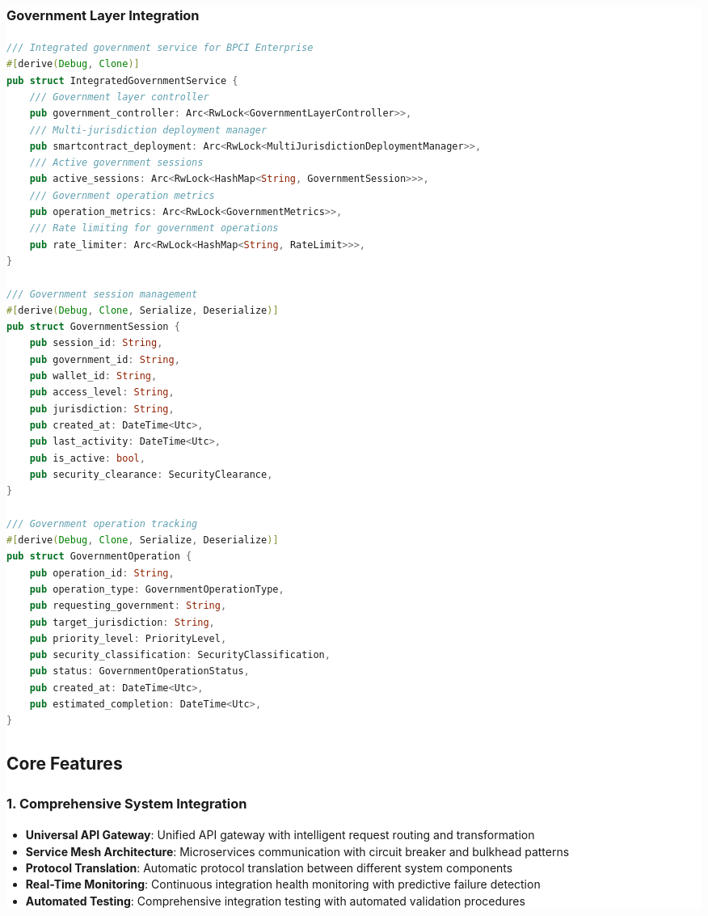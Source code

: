 ### Government Layer Integration

```rust
/// Integrated government service for BPCI Enterprise
#[derive(Debug, Clone)]
pub struct IntegratedGovernmentService {
    /// Government layer controller
    pub government_controller: Arc<RwLock<GovernmentLayerController>>,
    /// Multi-jurisdiction deployment manager
    pub smartcontract_deployment: Arc<RwLock<MultiJurisdictionDeploymentManager>>,
    /// Active government sessions
    pub active_sessions: Arc<RwLock<HashMap<String, GovernmentSession>>>,
    /// Government operation metrics
    pub operation_metrics: Arc<RwLock<GovernmentMetrics>>,
    /// Rate limiting for government operations
    pub rate_limiter: Arc<RwLock<HashMap<String, RateLimit>>>,
}

/// Government session management
#[derive(Debug, Clone, Serialize, Deserialize)]
pub struct GovernmentSession {
    pub session_id: String,
    pub government_id: String,
    pub wallet_id: String,
    pub access_level: String,
    pub jurisdiction: String,
    pub created_at: DateTime<Utc>,
    pub last_activity: DateTime<Utc>,
    pub is_active: bool,
    pub security_clearance: SecurityClearance,
}

/// Government operation tracking
#[derive(Debug, Clone, Serialize, Deserialize)]
pub struct GovernmentOperation {
    pub operation_id: String,
    pub operation_type: GovernmentOperationType,
    pub requesting_government: String,
    pub target_jurisdiction: String,
    pub priority_level: PriorityLevel,
    pub security_classification: SecurityClassification,
    pub status: GovernmentOperationStatus,
    pub created_at: DateTime<Utc>,
    pub estimated_completion: DateTime<Utc>,
}
```

## Core Features

### 1. **Comprehensive System Integration**
- **Universal API Gateway**: Unified API gateway with intelligent request routing and transformation
- **Service Mesh Architecture**: Microservices communication with circuit breaker and bulkhead patterns
- **Protocol Translation**: Automatic protocol translation between different system components
- **Real-Time Monitoring**: Continuous integration health monitoring with predictive failure detection
- **Automated Testing**: Comprehensive integration testing with automated validation procedures
